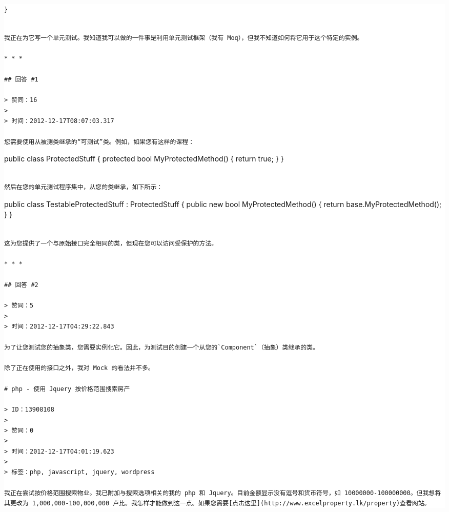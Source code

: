     } 
```

我正在为它写一个单元测试。我知道我可以做的一件事是利用单元测试框架（我有 Moq），但我不知道如何将它用于这个特定的实例。

* * *

## 回答 #1

> 赞同：16
> 
> 时间：2012-12-17T08:07:03.317

您需要使用从被测类继承的“可测试”类。例如，如果您有这样的课程：

```
public class ProtectedStuff
{
    protected bool MyProtectedMethod()
    {
        return true;
    }
} 
```

然后在您的单元测试程序集中，从您的类继承，如下所示：

```
public class TestableProtectedStuff : ProtectedStuff
{
    public new bool MyProtectedMethod()
    {
        return base.MyProtectedMethod();
    } 
} 
```

这为您提供了一个与原始接口完全相同的类，但现在您可以访问受保护的方法。

* * *

## 回答 #2

> 赞同：5
> 
> 时间：2012-12-17T04:29:22.843

为了让您测试您的抽象类，您需要实例化它。因此，为测试目的创建一个从您的`Component`（抽象）类继承的类。

除了正在使用的接口之外，我对 Mock 的看法并不多。

# php - 使用 Jquery 按价格范围搜索房产

> ID：13908108
> 
> 赞同：0
> 
> 时间：2012-12-17T04:01:19.623
> 
> 标签：php, javascript, jquery, wordpress

我正在尝试按价格范围搜索物业。我已附加与搜索选项相关的我的 php 和 Jquery。目前金额显示没有逗号和货币符号，如 10000000-100000000。但我想将其更改为 1,000,000-100,000,000 卢比。我怎样才能做到这一点。如果您需要[点击这里](http://www.excelproperty.lk/property)查看网站。

```